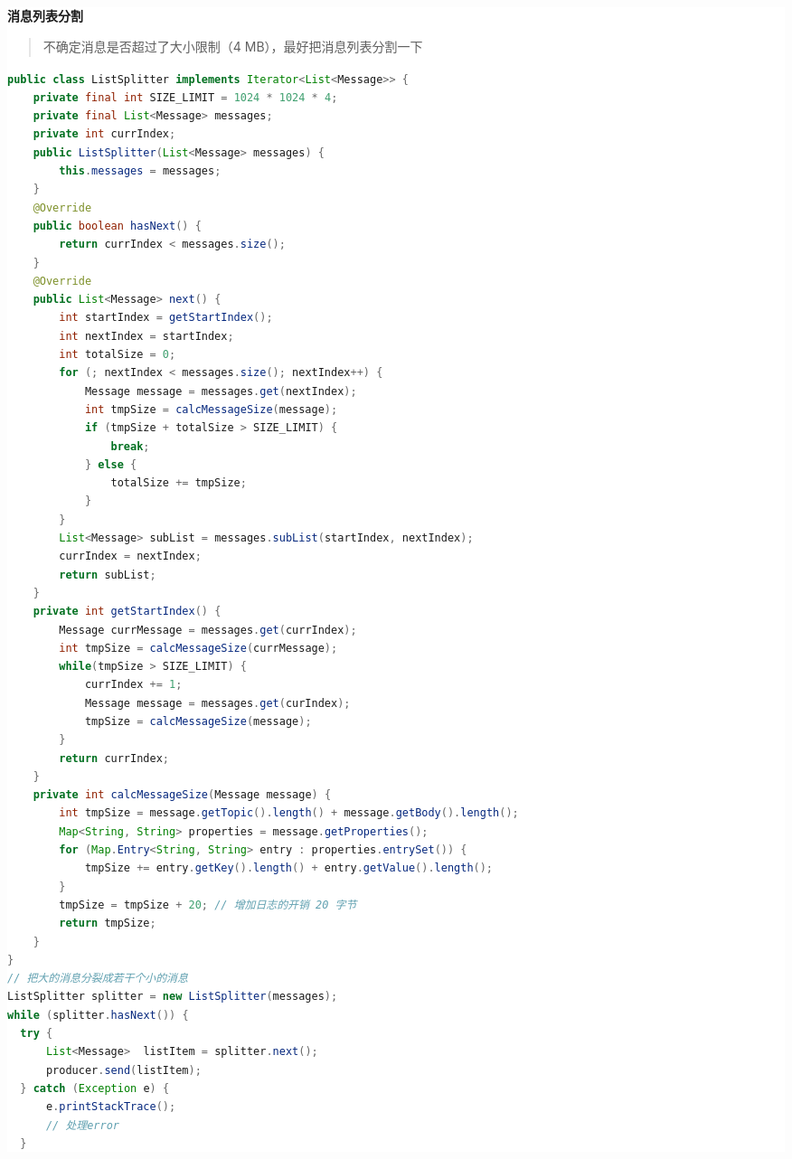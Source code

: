 

**消息列表分割**

> 不确定消息是否超过了大小限制（4 MB），最好把消息列表分割一下

```java
public class ListSplitter implements Iterator<List<Message>> { 
    private final int SIZE_LIMIT = 1024 * 1024 * 4;
    private final List<Message> messages;
    private int currIndex;
    public ListSplitter(List<Message> messages) { 
        this.messages = messages;
    }
    @Override 
    public boolean hasNext() {
        return currIndex < messages.size(); 
    }
    @Override 
    public List<Message> next() { 
        int startIndex = getStartIndex();
        int nextIndex = startIndex;
        int totalSize = 0;
        for (; nextIndex < messages.size(); nextIndex++) {
            Message message = messages.get(nextIndex); 
            int tmpSize = calcMessageSize(message);
            if (tmpSize + totalSize > SIZE_LIMIT) {
                break; 
            } else {
                totalSize += tmpSize; 
            }
        }
        List<Message> subList = messages.subList(startIndex, nextIndex); 
        currIndex = nextIndex;
        return subList;
    }
    private int getStartIndex() {
        Message currMessage = messages.get(currIndex); 
        int tmpSize = calcMessageSize(currMessage); 
        while(tmpSize > SIZE_LIMIT) {
            currIndex += 1;
            Message message = messages.get(curIndex); 
            tmpSize = calcMessageSize(message);
        }
        return currIndex; 
    }
    private int calcMessageSize(Message message) {
        int tmpSize = message.getTopic().length() + message.getBody().length(); 
        Map<String, String> properties = message.getProperties();
        for (Map.Entry<String, String> entry : properties.entrySet()) {
            tmpSize += entry.getKey().length() + entry.getValue().length(); 
        }
        tmpSize = tmpSize + 20; // 增加日志的开销 20 字节
        return tmpSize; 
    }
}
// 把大的消息分裂成若干个小的消息
ListSplitter splitter = new ListSplitter(messages);
while (splitter.hasNext()) {
  try {
      List<Message>  listItem = splitter.next();
      producer.send(listItem);
  } catch (Exception e) {
      e.printStackTrace();
      // 处理error
  }
```
